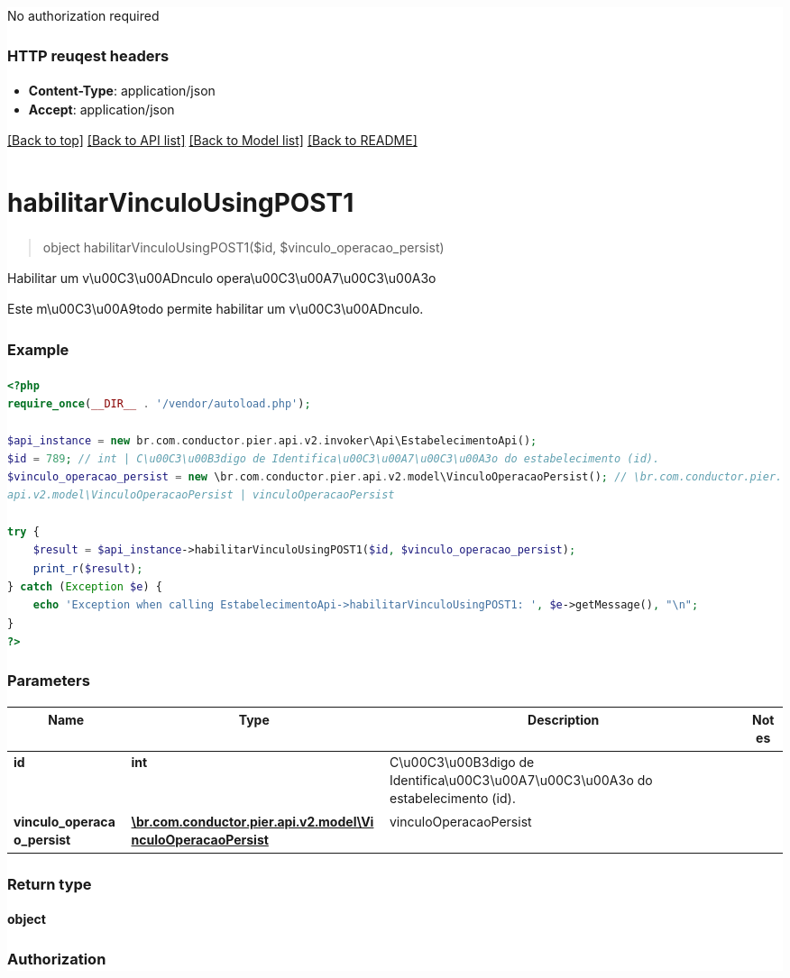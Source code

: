 No authorization required

### HTTP reuqest headers

 - **Content-Type**: application/json
 - **Accept**: application/json

[[Back to top]](#) [[Back to API list]](../README.md#documentation-for-api-endpoints) [[Back to Model list]](../README.md#documentation-for-models) [[Back to README]](../README.md)

# **habilitarVinculoUsingPOST1**
> object habilitarVinculoUsingPOST1($id, $vinculo_operacao_persist)

Habilitar um v\u00C3\u00ADnculo opera\u00C3\u00A7\u00C3\u00A3o

Este m\u00C3\u00A9todo permite habilitar um v\u00C3\u00ADnculo.

### Example 
```php
<?php
require_once(__DIR__ . '/vendor/autoload.php');

$api_instance = new br.com.conductor.pier.api.v2.invoker\Api\EstabelecimentoApi();
$id = 789; // int | C\u00C3\u00B3digo de Identifica\u00C3\u00A7\u00C3\u00A3o do estabelecimento (id).
$vinculo_operacao_persist = new \br.com.conductor.pier.api.v2.model\VinculoOperacaoPersist(); // \br.com.conductor.pier.api.v2.model\VinculoOperacaoPersist | vinculoOperacaoPersist

try { 
    $result = $api_instance->habilitarVinculoUsingPOST1($id, $vinculo_operacao_persist);
    print_r($result);
} catch (Exception $e) {
    echo 'Exception when calling EstabelecimentoApi->habilitarVinculoUsingPOST1: ', $e->getMessage(), "\n";
}
?>
```

### Parameters

Name | Type | Description  | Notes
------------- | ------------- | ------------- | -------------
 **id** | **int**| C\u00C3\u00B3digo de Identifica\u00C3\u00A7\u00C3\u00A3o do estabelecimento (id). | 
 **vinculo_operacao_persist** | [**\br.com.conductor.pier.api.v2.model\VinculoOperacaoPersist**](\br.com.conductor.pier.api.v2.model\VinculoOperacaoPersist.md)| vinculoOperacaoPersist | 

### Return type

**object**

### Authorization
